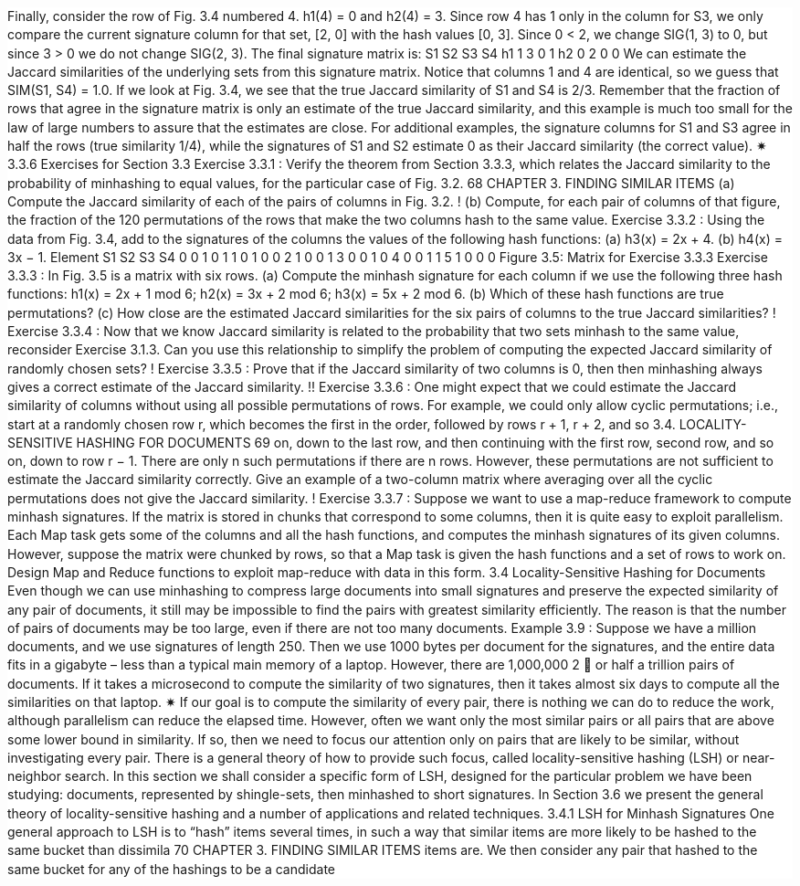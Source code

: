 Finally, consider the row of Fig. 3.4 numbered 4. h1(4) = 0 and h2(4) = 3. Since row 4 has 1 only in the column for S3, we only compare the current signature column for that set, [2, 0] with the hash values [0, 3]. Since 0 < 2, we change SIG(1, 3) to 0, but since 3 > 0 we do not change SIG(2, 3). The final signature matrix is: S1 S2 S3 S4 h1 1 3 0 1 h2 0 2 0 0 We can estimate the Jaccard similarities of the underlying sets from this signature matrix. Notice that columns 1 and 4 are identical, so we guess that SIM(S1, S4) = 1.0. If we look at Fig. 3.4, we see that the true Jaccard similarity of S1 and S4 is 2/3. Remember that the fraction of rows that agree in the signature matrix is only an estimate of the true Jaccard similarity, and this example is much too small for the law of large numbers to assure that the estimates are close. For additional examples, the signature columns for S1 and S3 agree in half the rows (true similarity 1/4), while the signatures of S1 and S2 estimate 0 as their Jaccard similarity (the correct value). ✷ 3.3.6 Exercises for Section 3.3 Exercise 3.3.1 : Verify the theorem from Section 3.3.3, which relates the Jaccard similarity to the probability of minhashing to equal values, for the particular case of Fig. 3.2. 68 CHAPTER 3. FINDING SIMILAR ITEMS (a) Compute the Jaccard similarity of each of the pairs of columns in Fig. 3.2. ! (b) Compute, for each pair of columns of that figure, the fraction of the 120 permutations of the rows that make the two columns hash to the same value. Exercise 3.3.2 : Using the data from Fig. 3.4, add to the signatures of the columns the values of the following hash functions: (a) h3(x) = 2x + 4. (b) h4(x) = 3x − 1. Element S1 S2 S3 S4 0 0 1 0 1 1 0 1 0 0 2 1 0 0 1 3 0 0 1 0 4 0 0 1 1 5 1 0 0 0 Figure 3.5: Matrix for Exercise 3.3.3 Exercise 3.3.3 : In Fig. 3.5 is a matrix with six rows. (a) Compute the minhash signature for each column if we use the following three hash functions: h1(x) = 2x + 1 mod 6; h2(x) = 3x + 2 mod 6; h3(x) = 5x + 2 mod 6. (b) Which of these hash functions are true permutations? (c) How close are the estimated Jaccard similarities for the six pairs of columns to the true Jaccard similarities? ! Exercise 3.3.4 : Now that we know Jaccard similarity is related to the probability that two sets minhash to the same value, reconsider Exercise 3.1.3. Can you use this relationship to simplify the problem of computing the expected Jaccard similarity of randomly chosen sets? ! Exercise 3.3.5 : Prove that if the Jaccard similarity of two columns is 0, then then minhashing always gives a correct estimate of the Jaccard similarity. !! Exercise 3.3.6 : One might expect that we could estimate the Jaccard similarity of columns without using all possible permutations of rows. For example, we could only allow cyclic permutations; i.e., start at a randomly chosen row r, which becomes the first in the order, followed by rows r + 1, r + 2, and so 3.4. LOCALITY-SENSITIVE HASHING FOR DOCUMENTS 69 on, down to the last row, and then continuing with the first row, second row, and so on, down to row r − 1. There are only n such permutations if there are n rows. However, these permutations are not sufficient to estimate the Jaccard similarity correctly. Give an example of a two-column matrix where averaging over all the cyclic permutations does not give the Jaccard similarity. ! Exercise 3.3.7 : Suppose we want to use a map-reduce framework to compute minhash signatures. If the matrix is stored in chunks that correspond to some columns, then it is quite easy to exploit parallelism. Each Map task gets some of the columns and all the hash functions, and computes the minhash signatures of its given columns. However, suppose the matrix were chunked by rows, so that a Map task is given the hash functions and a set of rows to work on. Design Map and Reduce functions to exploit map-reduce with data in this form. 3.4 Locality-Sensitive Hashing for Documents Even though we can use minhashing to compress large documents into small signatures and preserve the expected similarity of any pair of documents, it still may be impossible to find the pairs with greatest similarity efficiently. The reason is that the number of pairs of documents may be too large, even if there are not too many documents. Example 3.9 : Suppose we have a million documents, and we use signatures of length 250. Then we use 1000 bytes per document for the signatures, and the entire data fits in a gigabyte – less than a typical main memory of a laptop. However, there are 1,000,000 2  or half a trillion pairs of documents. If it takes a microsecond to compute the similarity of two signatures, then it takes almost six days to compute all the similarities on that laptop. ✷ If our goal is to compute the similarity of every pair, there is nothing we can do to reduce the work, although parallelism can reduce the elapsed time. However, often we want only the most similar pairs or all pairs that are above some lower bound in similarity. If so, then we need to focus our attention only on pairs that are likely to be similar, without investigating every pair. There is a general theory of how to provide such focus, called locality-sensitive hashing (LSH) or near-neighbor search. In this section we shall consider a specific form of LSH, designed for the particular problem we have been studying: documents, represented by shingle-sets, then minhashed to short signatures. In Section 3.6 we present the general theory of locality-sensitive hashing and a number of applications and related techniques. 3.4.1 LSH for Minhash Signatures One general approach to LSH is to “hash” items several times, in such a way that similar items are more likely to be hashed to the same bucket than dissimila 70 CHAPTER 3. FINDING SIMILAR ITEMS items are. We then consider any pair that hashed to the same bucket for any of the hashings to be a candidate
